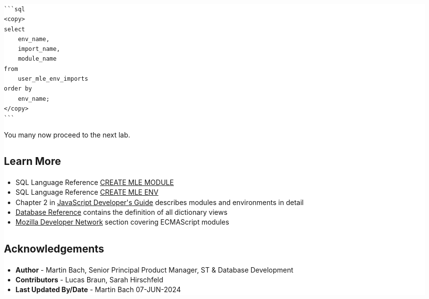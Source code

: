     ```sql
    <copy>
    select
        env_name,
        import_name,
        module_name
    from
        user_mle_env_imports
    order by
        env_name;
    </copy>
    ```

You many now proceed to the next lab.

## Learn More

- SQL Language Reference [CREATE MLE MODULE](https://docs.oracle.com/en/database/oracle/oracle-database/23/sqlrf/create-mle-module.html#GUID-EF8D8EBC-2313-4C6C-A76E-1A739C304DCC)
- SQL Language Reference [CREATE MLE ENV](https://docs.oracle.com/en/database/oracle/oracle-database/23/sqlrf/create-mle-env.html#GUID-419C81FD-338D-495F-85CD-135D4D316718)
- Chapter 2 in [JavaScript Developer's Guide](https://docs.oracle.com/en/database/oracle/oracle-database/23/mlejs/mle-js-modules-and-environments.html#GUID-32E2D1BB-37A0-4BA8-AD29-C967A8CA0CE1) describes modules and environments in detail
- [Database Reference](https://docs.oracle.com/en/database/oracle/oracle-database/23/refrn/index.html) contains the definition of all dictionary views
- [Mozilla Developer Network](https://developer.mozilla.org/en-US/docs/Web/JavaScript/Guide/Modules) section covering ECMAScript modules

## Acknowledgements

- **Author** - Martin Bach, Senior Principal Product Manager, ST & Database Development
- **Contributors** -  Lucas Braun, Sarah Hirschfeld
- **Last Updated By/Date** - Martin Bach 07-JUN-2024
